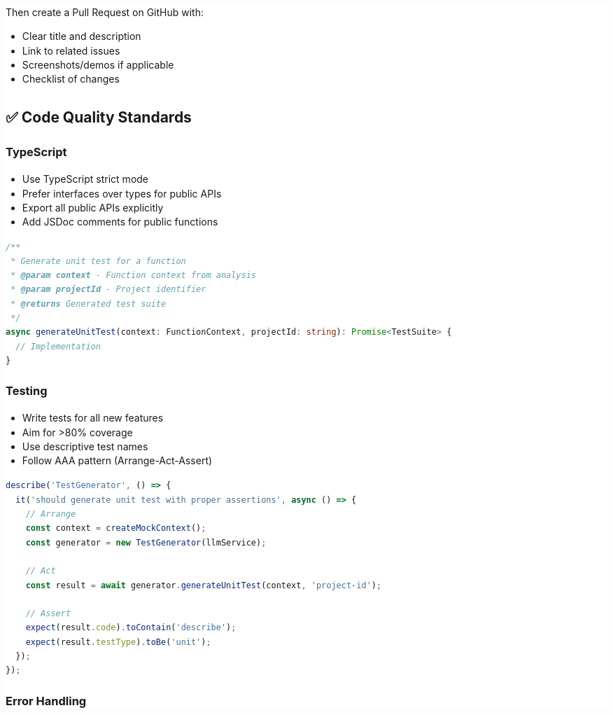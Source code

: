 Then create a Pull Request on GitHub with:
- Clear title and description
- Link to related issues
- Screenshots/demos if applicable
- Checklist of changes

## ✅ Code Quality Standards

### TypeScript

- Use TypeScript strict mode
- Prefer interfaces over types for public APIs
- Export all public APIs explicitly
- Add JSDoc comments for public functions

```typescript
/**
 * Generate unit test for a function
 * @param context - Function context from analysis
 * @param projectId - Project identifier
 * @returns Generated test suite
 */
async generateUnitTest(context: FunctionContext, projectId: string): Promise<TestSuite> {
  // Implementation
}
```

### Testing

- Write tests for all new features
- Aim for >80% coverage
- Use descriptive test names
- Follow AAA pattern (Arrange-Act-Assert)

```typescript
describe('TestGenerator', () => {
  it('should generate unit test with proper assertions', async () => {
    // Arrange
    const context = createMockContext();
    const generator = new TestGenerator(llmService);

    // Act
    const result = await generator.generateUnitTest(context, 'project-id');

    // Assert
    expect(result.code).toContain('describe');
    expect(result.testType).toBe('unit');
  });
});
```

### Error Handling
